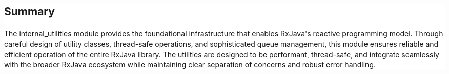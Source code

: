## Summary

The internal_utilities module provides the foundational infrastructure that enables RxJava's reactive programming model. Through careful design of utility classes, thread-safe operations, and sophisticated queue management, this module ensures reliable and efficient operation of the entire RxJava library. The utilities are designed to be performant, thread-safe, and integrate seamlessly with the broader RxJava ecosystem while maintaining clear separation of concerns and robust error handling.